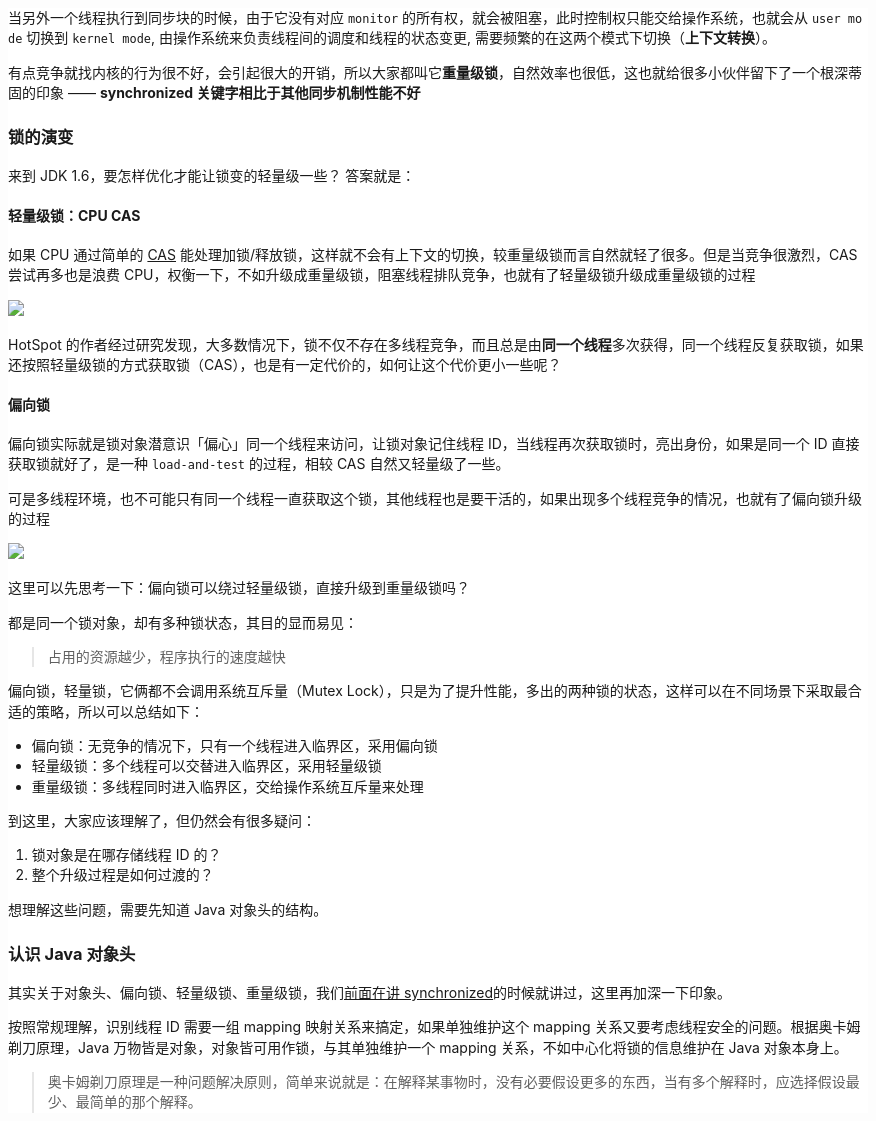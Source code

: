 当另外一个线程执行到同步块的时候，由于它没有对应 `monitor` 的所有权，就会被阻塞，此时控制权只能交给操作系统，也就会从 `user mode` 切换到 `kernel mode`, 由操作系统来负责线程间的调度和线程的状态变更, 需要频繁的在这两个模式下切换（**上下文转换**）。

有点竞争就找内核的行为很不好，会引起很大的开销，所以大家都叫它**重量级锁**，自然效率也很低，这也就给很多小伙伴留下了一个根深蒂固的印象 —— **synchronized 关键字相比于其他同步机制性能不好**

### 锁的演变

来到 JDK 1.6，要怎样优化才能让锁变的轻量级一些？ 答案就是：

#### 轻量级锁：CPU CAS

如果 CPU 通过简单的 [CAS](https://javabetter.cn/thread/cas.html) 能处理加锁/释放锁，这样就不会有上下文的切换，较重量级锁而言自然就轻了很多。但是当竞争很激烈，CAS 尝试再多也是浪费 CPU，权衡一下，不如升级成重量级锁，阻塞线程排队竞争，也就有了轻量级锁升级成重量级锁的过程

![](https://cdn.tobebetterjavaer.com/tobebetterjavaer/images/nice-article/zhihu-nangdpxszybjavaycl-c776b638-dcea-4ebe-8631-34c3b932f548.jpg)

HotSpot 的作者经过研究发现，大多数情况下，锁不仅不存在多线程竞争，而且总是由**同一个线程**多次获得，同一个线程反复获取锁，如果还按照轻量级锁的方式获取锁（CAS），也是有一定代价的，如何让这个代价更小一些呢？

#### 偏向锁

偏向锁实际就是锁对象潜意识「偏心」同一个线程来访问，让锁对象记住线程 ID，当线程再次获取锁时，亮出身份，如果是同一个 ID 直接获取锁就好了，是一种 `load-and-test` 的过程，相较 CAS 自然又轻量级了一些。

可是多线程环境，也不可能只有同一个线程一直获取这个锁，其他线程也是要干活的，如果出现多个线程竞争的情况，也就有了偏向锁升级的过程

![](https://cdn.tobebetterjavaer.com/tobebetterjavaer/images/nice-article/zhihu-nangdpxszybjavaycl-5c6c90e2-b6da-4b7f-ab21-00be305ba633.jpg)

这里可以先思考一下：偏向锁可以绕过轻量级锁，直接升级到重量级锁吗？

都是同一个锁对象，却有多种锁状态，其目的显而易见：

> 占用的资源越少，程序执行的速度越快

偏向锁，轻量锁，它俩都不会调用系统互斥量（Mutex Lock），只是为了提升性能，多出的两种锁的状态，这样可以在不同场景下采取最合适的策略，所以可以总结如下：

- 偏向锁：无竞争的情况下，只有一个线程进入临界区，采用偏向锁
- 轻量级锁：多个线程可以交替进入临界区，采用轻量级锁
- 重量级锁：多线程同时进入临界区，交给操作系统互斥量来处理

到这里，大家应该理解了，但仍然会有很多疑问：

1.  锁对象是在哪存储线程 ID 的？
2.  整个升级过程是如何过渡的？

想理解这些问题，需要先知道 Java 对象头的结构。

### 认识 Java 对象头

其实关于对象头、偏向锁、轻量级锁、重量级锁，我们[前面在讲 synchronized](https://javabetter.cn/thread/synchronized.html)的时候就讲过，这里再加深一下印象。

按照常规理解，识别线程 ID 需要一组 mapping 映射关系来搞定，如果单独维护这个 mapping 关系又要考虑线程安全的问题。根据奥卡姆剃刀原理，Java 万物皆是对象，对象皆可用作锁，与其单独维护一个 mapping 关系，不如中心化将锁的信息维护在 Java 对象本身上。

> 奥卡姆剃刀原理是一种问题解决原则，简单来说就是：在解释某事物时，没有必要假设更多的东西，当有多个解释时，应选择假设最少、最简单的那个解释。
